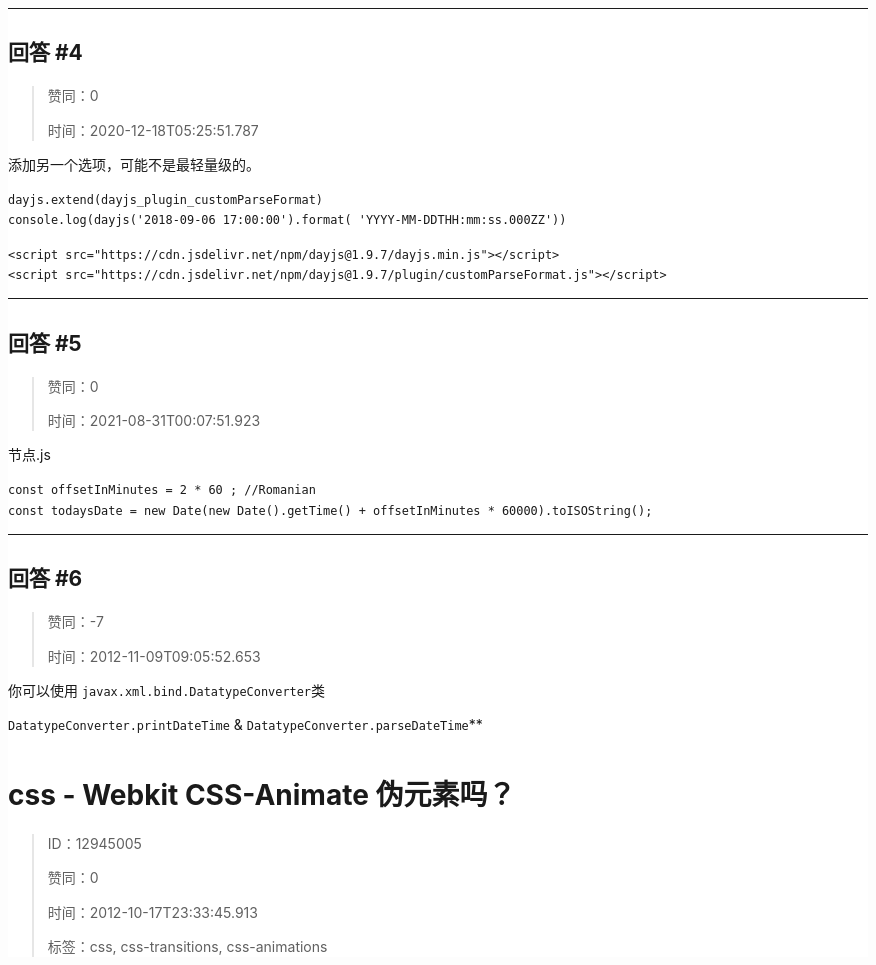 ```
```

* * *

## 回答 #4

> 赞同：0
> 
> 时间：2020-12-18T05:25:51.787

添加另一个选项，可能不是最轻量级的。

```
dayjs.extend(dayjs_plugin_customParseFormat)
console.log(dayjs('2018-09-06 17:00:00').format( 'YYYY-MM-DDTHH:mm:ss.000ZZ'))
```

```
<script src="https://cdn.jsdelivr.net/npm/dayjs@1.9.7/dayjs.min.js"></script>
<script src="https://cdn.jsdelivr.net/npm/dayjs@1.9.7/plugin/customParseFormat.js"></script>
```

* * *

## 回答 #5

> 赞同：0
> 
> 时间：2021-08-31T00:07:51.923

节点.js

```
const offsetInMinutes = 2 * 60 ; //Romanian
const todaysDate = new Date(new Date().getTime() + offsetInMinutes * 60000).toISOString(); 
```

* * *

## 回答 #6

> 赞同：-7
> 
> 时间：2012-11-09T09:05:52.653

你可以使用 `javax.xml.bind.DatatypeConverter`类

`DatatypeConverter.printDateTime` & `DatatypeConverter.parseDateTime`**

# css - Webkit CSS-Animate 伪元素吗？

> ID：12945005
> 
> 赞同：0
> 
> 时间：2012-10-17T23:33:45.913
> 
> 标签：css, css-transitions, css-animations
